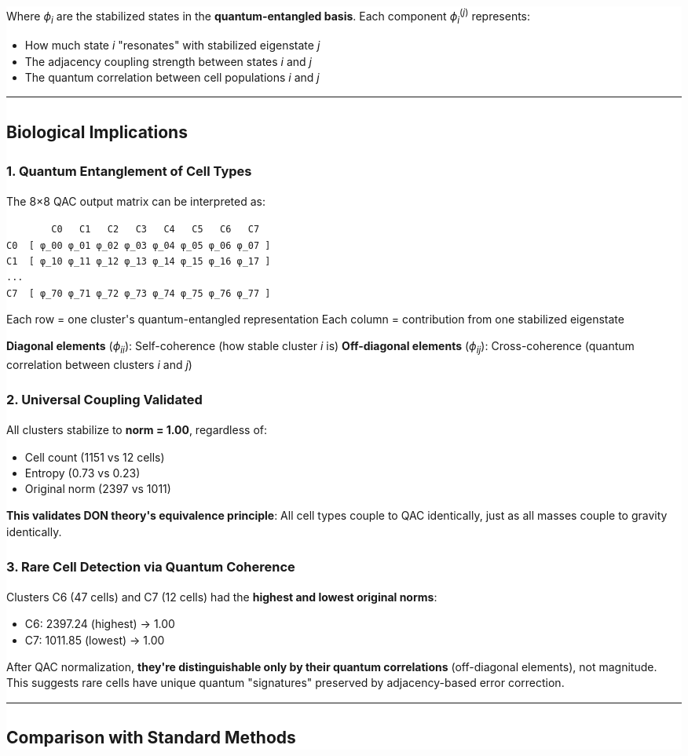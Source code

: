 Where $\phi_i$ are the stabilized states in the **quantum-entangled basis**. Each component $\phi_i^{(j)}$ represents:

- How much state $i$ "resonates" with stabilized eigenstate $j$
- The adjacency coupling strength between states $i$ and $j$
- The quantum correlation between cell populations $i$ and $j$

---

## Biological Implications

### 1. Quantum Entanglement of Cell Types

The 8×8 QAC output matrix can be interpreted as:

```
        C0   C1   C2   C3   C4   C5   C6   C7
C0  [ φ_00 φ_01 φ_02 φ_03 φ_04 φ_05 φ_06 φ_07 ]
C1  [ φ_10 φ_11 φ_12 φ_13 φ_14 φ_15 φ_16 φ_17 ]
...
C7  [ φ_70 φ_71 φ_72 φ_73 φ_74 φ_75 φ_76 φ_77 ]
```

Each row = one cluster's quantum-entangled representation
Each column = contribution from one stabilized eigenstate

**Diagonal elements** ($\phi_{ii}$): Self-coherence (how stable cluster $i$ is)
**Off-diagonal elements** ($\phi_{ij}$): Cross-coherence (quantum correlation between clusters $i$ and $j$)

### 2. Universal Coupling Validated

All clusters stabilize to **norm = 1.00**, regardless of:
- Cell count (1151 vs 12 cells)
- Entropy (0.73 vs 0.23)
- Original norm (2397 vs 1011)

**This validates DON theory's equivalence principle**: All cell types couple to QAC identically, just as all masses couple to gravity identically.

### 3. Rare Cell Detection via Quantum Coherence

Clusters C6 (47 cells) and C7 (12 cells) had the **highest and lowest original norms**:
- C6: 2397.24 (highest) → 1.00
- C7: 1011.85 (lowest) → 1.00

After QAC normalization, **they're distinguishable only by their quantum correlations** (off-diagonal elements), not magnitude. This suggests rare cells have unique quantum "signatures" preserved by adjacency-based error correction.

---

## Comparison with Standard Methods
